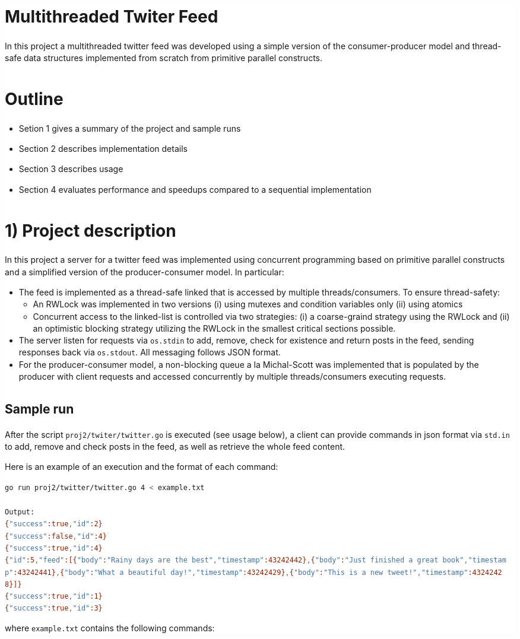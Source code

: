 # Multithreaded Twiter Feed
In this project a multithreaded twitter feed was developed using a simple version of the consumer-producer model and thread-safe data structures implemented from scratch from primitive parallel constructs. 

# Outline 
- Setion 1 gives a summary of the project and sample runs

- Section 2 describes implementation details

- Section 3 describes usage

- Section 4 evaluates performance and speedups compared to a sequential implementation

# 1) Project description

In this project a server for a twitter feed was implemented using concurrent programming based on primitive parallel constructs and a simplified version of the producer-consumer model. In particular:
- The feed is implemented as a thread-safe linked that is accessed by multiple threads/consumers. To ensure thread-safety:
  - An RWLock was implemented in two versions (i) using mutexes and condition variables only (ii) using atomics
  - Concurrent access to the linked-list is controlled via two strategies: (i) a coarse-graind strategy using the RWLock and (ii) an optimistic blocking strategy utilizing the RWLock in the smallest critical sections possible.
- The server listen for requests via `os.stdin` to add, remove, check for existence and return posts in the feed, sending responses back via `os.stdout`. All messaging follows JSON format.
- For the producer-consumer model, a non-blocking queue a la Michal-Scott was implemented that is populated by the producer with client requests and accessed concurrently by multiple threads/consumers executing requests.

## Sample run

After the script `proj2/twiter/twitter.go` is executed (see usage below), a client can provide commands in json format via `std.in` to add, remove and check posts in the feed, as well as retrieve the whole feed content. 

Here is an example of an execution and the format of each command:

```bash
go run proj2/twitter/twitter.go 4 < example.txt

Output:
{"success":true,"id":2}
{"success":false,"id":4}
{"success":true,"id":4}
{"id":5,"feed":[{"body":"Rainy days are the best","timestamp":43242442},{"body":"Just finished a great book","timestamp":43242441},{"body":"What a beautiful day!","timestamp":43242429},{"body":"This is a new tweet!","timestamp":43242428}]}
{"success":true,"id":1}
{"success":true,"id":3}
```
where `example.txt` contains the following commands:
